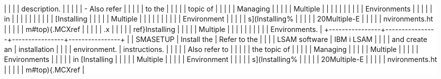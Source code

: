 |                |                |                |   description. |
|                |                |                | -   Also refer |
|                |                |                |     to the     |
|                |                |                |     topic of   |
|                |                |                |     Managing   |
|                |                |                |     Multiple   |
|                |                |                |                |
|                |                |                |   Environments |
|                |                |                |     in         |
|                |                |                |                |
|                |                |                |    [Installing | |                |                |                |     Multiple   |
|                |                |                |                |
|                |                |                |    Environment |
|                |                |                | s](Installing% |
|                |                |                | 20Multiple-E |
|                |                |                | nvironments.ht |
|                |                |                | m#top){.MCXref |
|                |                |                |     .x         |
|                |                |                | ref}Installing |
|                |                |                |     Multiple   |
|                |                |                |                |
|                |                |                |  Environments. |
+----------------+----------------+----------------+----------------+
|                | SMASETUP       | Install the    | Refer to the   |
|                |                | LSAM software  | IBM i LSAM     |
|                |                | and create an  | installation   |
|                |                | environment.   | instructions.  |
|                |                |                | Also refer to  |
|                |                |                | the topic of   |
|                |                |                | Managing       |
|                |                |                | Multiple       |
|                |                |                | Environments   |
|                |                |                | in [Installing | |                |                |                | Multiple       |
|                |                |                | Environment    |
|                |                |                | s](Installing% |
|                |                |                | 20Multiple-E |
|                |                |                | nvironments.ht |
|                |                |                | m#top){.MCXref |
